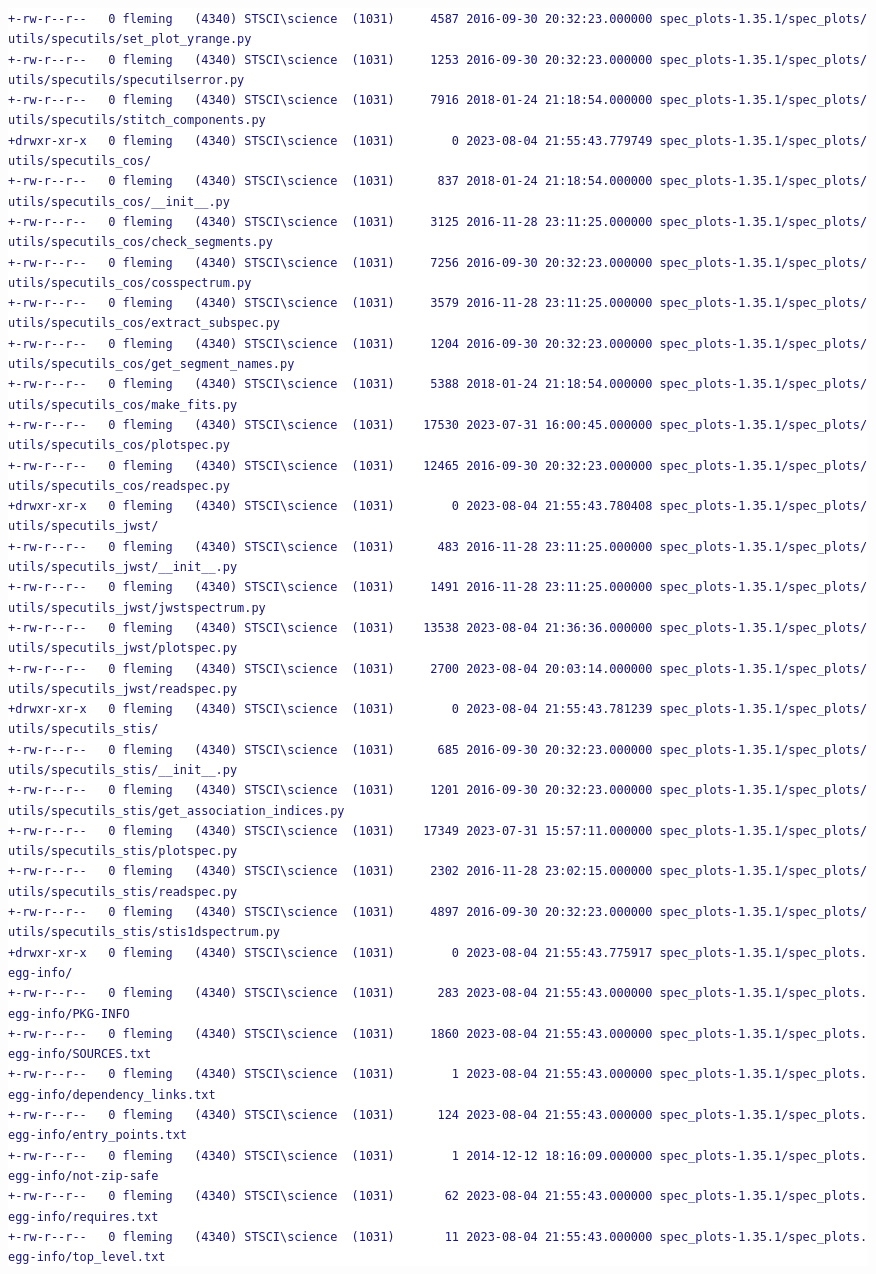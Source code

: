 ```diff
+-rw-r--r--   0 fleming   (4340) STSCI\science  (1031)     4587 2016-09-30 20:32:23.000000 spec_plots-1.35.1/spec_plots/utils/specutils/set_plot_yrange.py
+-rw-r--r--   0 fleming   (4340) STSCI\science  (1031)     1253 2016-09-30 20:32:23.000000 spec_plots-1.35.1/spec_plots/utils/specutils/specutilserror.py
+-rw-r--r--   0 fleming   (4340) STSCI\science  (1031)     7916 2018-01-24 21:18:54.000000 spec_plots-1.35.1/spec_plots/utils/specutils/stitch_components.py
+drwxr-xr-x   0 fleming   (4340) STSCI\science  (1031)        0 2023-08-04 21:55:43.779749 spec_plots-1.35.1/spec_plots/utils/specutils_cos/
+-rw-r--r--   0 fleming   (4340) STSCI\science  (1031)      837 2018-01-24 21:18:54.000000 spec_plots-1.35.1/spec_plots/utils/specutils_cos/__init__.py
+-rw-r--r--   0 fleming   (4340) STSCI\science  (1031)     3125 2016-11-28 23:11:25.000000 spec_plots-1.35.1/spec_plots/utils/specutils_cos/check_segments.py
+-rw-r--r--   0 fleming   (4340) STSCI\science  (1031)     7256 2016-09-30 20:32:23.000000 spec_plots-1.35.1/spec_plots/utils/specutils_cos/cosspectrum.py
+-rw-r--r--   0 fleming   (4340) STSCI\science  (1031)     3579 2016-11-28 23:11:25.000000 spec_plots-1.35.1/spec_plots/utils/specutils_cos/extract_subspec.py
+-rw-r--r--   0 fleming   (4340) STSCI\science  (1031)     1204 2016-09-30 20:32:23.000000 spec_plots-1.35.1/spec_plots/utils/specutils_cos/get_segment_names.py
+-rw-r--r--   0 fleming   (4340) STSCI\science  (1031)     5388 2018-01-24 21:18:54.000000 spec_plots-1.35.1/spec_plots/utils/specutils_cos/make_fits.py
+-rw-r--r--   0 fleming   (4340) STSCI\science  (1031)    17530 2023-07-31 16:00:45.000000 spec_plots-1.35.1/spec_plots/utils/specutils_cos/plotspec.py
+-rw-r--r--   0 fleming   (4340) STSCI\science  (1031)    12465 2016-09-30 20:32:23.000000 spec_plots-1.35.1/spec_plots/utils/specutils_cos/readspec.py
+drwxr-xr-x   0 fleming   (4340) STSCI\science  (1031)        0 2023-08-04 21:55:43.780408 spec_plots-1.35.1/spec_plots/utils/specutils_jwst/
+-rw-r--r--   0 fleming   (4340) STSCI\science  (1031)      483 2016-11-28 23:11:25.000000 spec_plots-1.35.1/spec_plots/utils/specutils_jwst/__init__.py
+-rw-r--r--   0 fleming   (4340) STSCI\science  (1031)     1491 2016-11-28 23:11:25.000000 spec_plots-1.35.1/spec_plots/utils/specutils_jwst/jwstspectrum.py
+-rw-r--r--   0 fleming   (4340) STSCI\science  (1031)    13538 2023-08-04 21:36:36.000000 spec_plots-1.35.1/spec_plots/utils/specutils_jwst/plotspec.py
+-rw-r--r--   0 fleming   (4340) STSCI\science  (1031)     2700 2023-08-04 20:03:14.000000 spec_plots-1.35.1/spec_plots/utils/specutils_jwst/readspec.py
+drwxr-xr-x   0 fleming   (4340) STSCI\science  (1031)        0 2023-08-04 21:55:43.781239 spec_plots-1.35.1/spec_plots/utils/specutils_stis/
+-rw-r--r--   0 fleming   (4340) STSCI\science  (1031)      685 2016-09-30 20:32:23.000000 spec_plots-1.35.1/spec_plots/utils/specutils_stis/__init__.py
+-rw-r--r--   0 fleming   (4340) STSCI\science  (1031)     1201 2016-09-30 20:32:23.000000 spec_plots-1.35.1/spec_plots/utils/specutils_stis/get_association_indices.py
+-rw-r--r--   0 fleming   (4340) STSCI\science  (1031)    17349 2023-07-31 15:57:11.000000 spec_plots-1.35.1/spec_plots/utils/specutils_stis/plotspec.py
+-rw-r--r--   0 fleming   (4340) STSCI\science  (1031)     2302 2016-11-28 23:02:15.000000 spec_plots-1.35.1/spec_plots/utils/specutils_stis/readspec.py
+-rw-r--r--   0 fleming   (4340) STSCI\science  (1031)     4897 2016-09-30 20:32:23.000000 spec_plots-1.35.1/spec_plots/utils/specutils_stis/stis1dspectrum.py
+drwxr-xr-x   0 fleming   (4340) STSCI\science  (1031)        0 2023-08-04 21:55:43.775917 spec_plots-1.35.1/spec_plots.egg-info/
+-rw-r--r--   0 fleming   (4340) STSCI\science  (1031)      283 2023-08-04 21:55:43.000000 spec_plots-1.35.1/spec_plots.egg-info/PKG-INFO
+-rw-r--r--   0 fleming   (4340) STSCI\science  (1031)     1860 2023-08-04 21:55:43.000000 spec_plots-1.35.1/spec_plots.egg-info/SOURCES.txt
+-rw-r--r--   0 fleming   (4340) STSCI\science  (1031)        1 2023-08-04 21:55:43.000000 spec_plots-1.35.1/spec_plots.egg-info/dependency_links.txt
+-rw-r--r--   0 fleming   (4340) STSCI\science  (1031)      124 2023-08-04 21:55:43.000000 spec_plots-1.35.1/spec_plots.egg-info/entry_points.txt
+-rw-r--r--   0 fleming   (4340) STSCI\science  (1031)        1 2014-12-12 18:16:09.000000 spec_plots-1.35.1/spec_plots.egg-info/not-zip-safe
+-rw-r--r--   0 fleming   (4340) STSCI\science  (1031)       62 2023-08-04 21:55:43.000000 spec_plots-1.35.1/spec_plots.egg-info/requires.txt
+-rw-r--r--   0 fleming   (4340) STSCI\science  (1031)       11 2023-08-04 21:55:43.000000 spec_plots-1.35.1/spec_plots.egg-info/top_level.txt
```